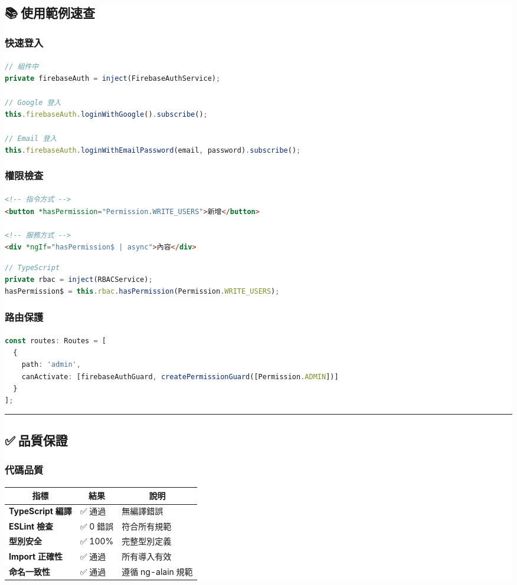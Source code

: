 
## 📚 使用範例速查

### 快速登入

```typescript
// 組件中
private firebaseAuth = inject(FirebaseAuthService);

// Google 登入
this.firebaseAuth.loginWithGoogle().subscribe();

// Email 登入
this.firebaseAuth.loginWithEmailPassword(email, password).subscribe();
```

### 權限檢查

```html
<!-- 指令方式 -->
<button *hasPermission="Permission.WRITE_USERS">新增</button>

<!-- 服務方式 -->
<div *ngIf="hasPermission$ | async">內容</div>
```

```typescript
// TypeScript
private rbac = inject(RBACService);
hasPermission$ = this.rbac.hasPermission(Permission.WRITE_USERS);
```

### 路由保護

```typescript
const routes: Routes = [
  {
    path: 'admin',
    canActivate: [firebaseAuthGuard, createPermissionGuard([Permission.ADMIN])]
  }
];
```

---

## ✅ 品質保證

### 代碼品質

| 指標 | 結果 | 說明 |
|------|------|------|
| **TypeScript 編譯** | ✅ 通過 | 無編譯錯誤 |
| **ESLint 檢查** | ✅ 0 錯誤 | 符合所有規範 |
| **型別安全** | ✅ 100% | 完整型別定義 |
| **Import 正確性** | ✅ 通過 | 所有導入有效 |
| **命名一致性** | ✅ 通過 | 遵循 ng-alain 規範 |
